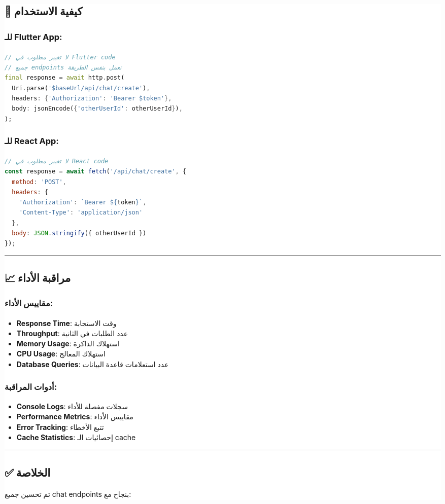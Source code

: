 
## 🚀 كيفية الاستخدام

### للـ Flutter App:
```dart
// لا تغيير مطلوب في Flutter code
// جميع endpoints تعمل بنفس الطريقة
final response = await http.post(
  Uri.parse('$baseUrl/api/chat/create'),
  headers: {'Authorization': 'Bearer $token'},
  body: jsonEncode({'otherUserId': otherUserId}),
);
```

### للـ React App:
```javascript
// لا تغيير مطلوب في React code
const response = await fetch('/api/chat/create', {
  method: 'POST',
  headers: {
    'Authorization': `Bearer ${token}`,
    'Content-Type': 'application/json'
  },
  body: JSON.stringify({ otherUserId })
});
```

---

## 📈 مراقبة الأداء

### مقاييس الأداء:
- **Response Time**: وقت الاستجابة
- **Throughput**: عدد الطلبات في الثانية
- **Memory Usage**: استهلاك الذاكرة
- **CPU Usage**: استهلاك المعالج
- **Database Queries**: عدد استعلامات قاعدة البيانات

### أدوات المراقبة:
- **Console Logs**: سجلات مفصلة للأداء
- **Performance Metrics**: مقاييس الأداء
- **Error Tracking**: تتبع الأخطاء
- **Cache Statistics**: إحصائيات الـ cache

---

## ✅ الخلاصة

تم تحسين جميع chat endpoints بنجاح مع:
